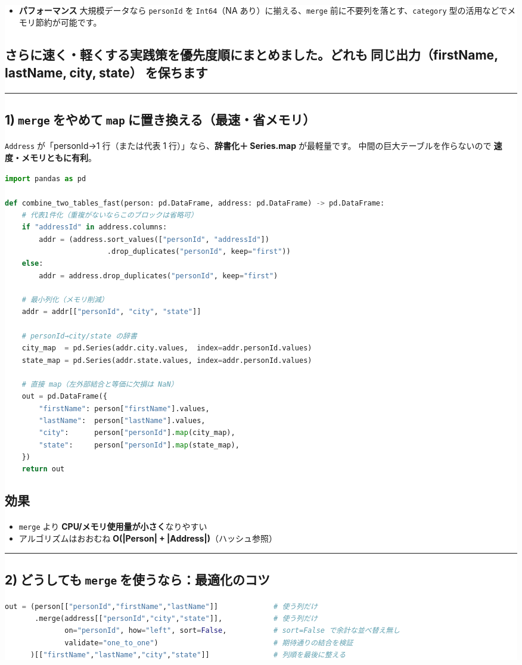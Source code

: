 - **パフォーマンス**
  大規模データなら `personId` を `Int64`（NA あり）に揃える、`merge` 前に不要列を落とす、`category` 型の活用などでメモリ節約が可能です。

## さらに速く・軽くする実践策を優先度順にまとめました。どれも **同じ出力（firstName, lastName, city, state）** を保ちます

---

## 1) `merge` をやめて `map` に置き換える（最速・省メモリ）

`Address` が「personId→1 行（または代表 1 行）」なら、**辞書化＋ Series.map** が最軽量です。
中間の巨大テーブルを作らないので **速度・メモリともに有利**。

```python
import pandas as pd

def combine_two_tables_fast(person: pd.DataFrame, address: pd.DataFrame) -> pd.DataFrame:
    # 代表1件化（重複がないならこのブロックは省略可）
    if "addressId" in address.columns:
        addr = (address.sort_values(["personId", "addressId"])
                        .drop_duplicates("personId", keep="first"))
    else:
        addr = address.drop_duplicates("personId", keep="first")

    # 最小列化（メモリ削減）
    addr = addr[["personId", "city", "state"]]

    # personId→city/state の辞書
    city_map  = pd.Series(addr.city.values,  index=addr.personId.values)
    state_map = pd.Series(addr.state.values, index=addr.personId.values)

    # 直接 map（左外部結合と等価に欠損は NaN）
    out = pd.DataFrame({
        "firstName": person["firstName"].values,
        "lastName":  person["lastName"].values,
        "city":      person["personId"].map(city_map),
        "state":     person["personId"].map(state_map),
    })
    return out
```

## **効果**

- `merge` より **CPU/メモリ使用量が小さく**なりやすい
- アルゴリズムはおおむね **O(|Person| + |Address|)**（ハッシュ参照）

---

## 2) どうしても `merge` を使うなら：最適化のコツ

```python
out = (person[["personId","firstName","lastName"]]             # 使う列だけ
       .merge(address[["personId","city","state"]],            # 使う列だけ
              on="personId", how="left", sort=False,           # sort=False で余計な並べ替え無し
              validate="one_to_one")                           # 期待通りの結合を検証
      )[["firstName","lastName","city","state"]]               # 列順を最後に整える
```
